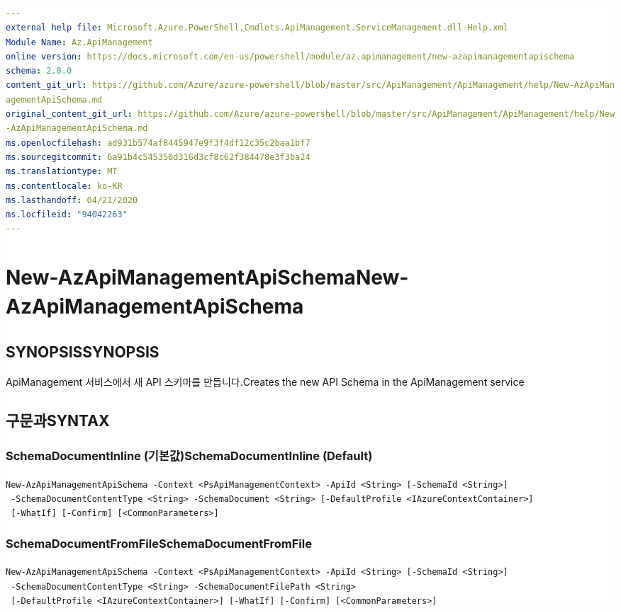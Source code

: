 ```yaml
---
external help file: Microsoft.Azure.PowerShell.Cmdlets.ApiManagement.ServiceManagement.dll-Help.xml
Module Name: Az.ApiManagement
online version: https://docs.microsoft.com/en-us/powershell/module/az.apimanagement/new-azapimanagementapischema
schema: 2.0.0
content_git_url: https://github.com/Azure/azure-powershell/blob/master/src/ApiManagement/ApiManagement/help/New-AzApiManagementApiSchema.md
original_content_git_url: https://github.com/Azure/azure-powershell/blob/master/src/ApiManagement/ApiManagement/help/New-AzApiManagementApiSchema.md
ms.openlocfilehash: ad931b574af8445947e9f3f4df12c35c2baa1bf7
ms.sourcegitcommit: 6a91b4c545350d316d3cf8c62f384478e3f3ba24
ms.translationtype: MT
ms.contentlocale: ko-KR
ms.lasthandoff: 04/21/2020
ms.locfileid: "94042263"
---
```

# <span data-ttu-id="ce588-101">New-AzApiManagementApiSchema</span><span class="sxs-lookup"><span data-stu-id="ce588-101">New-AzApiManagementApiSchema</span></span>

## <span data-ttu-id="ce588-102">SYNOPSIS</span><span class="sxs-lookup"><span data-stu-id="ce588-102">SYNOPSIS</span></span>
<span data-ttu-id="ce588-103">ApiManagement 서비스에서 새 API 스키마를 만듭니다.</span><span class="sxs-lookup"><span data-stu-id="ce588-103">Creates the new API Schema in the ApiManagement service</span></span>

## <span data-ttu-id="ce588-104">구문과</span><span class="sxs-lookup"><span data-stu-id="ce588-104">SYNTAX</span></span>

### <span data-ttu-id="ce588-105">SchemaDocumentInline (기본값)</span><span class="sxs-lookup"><span data-stu-id="ce588-105">SchemaDocumentInline (Default)</span></span>
```
New-AzApiManagementApiSchema -Context <PsApiManagementContext> -ApiId <String> [-SchemaId <String>]
 -SchemaDocumentContentType <String> -SchemaDocument <String> [-DefaultProfile <IAzureContextContainer>]
 [-WhatIf] [-Confirm] [<CommonParameters>]
```

### <span data-ttu-id="ce588-106">SchemaDocumentFromFile</span><span class="sxs-lookup"><span data-stu-id="ce588-106">SchemaDocumentFromFile</span></span>
```
New-AzApiManagementApiSchema -Context <PsApiManagementContext> -ApiId <String> [-SchemaId <String>]
 -SchemaDocumentContentType <String> -SchemaDocumentFilePath <String>
 [-DefaultProfile <IAzureContextContainer>] [-WhatIf] [-Confirm] [<CommonParameters>]
```
